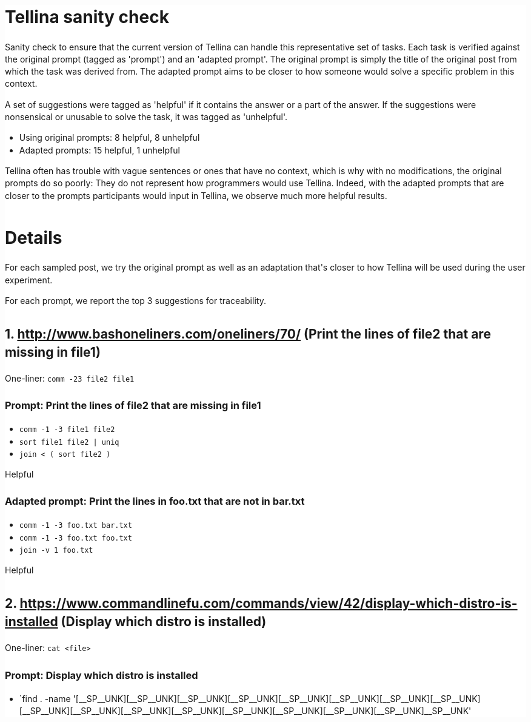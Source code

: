 # Tellina sanity check
Sanity check to ensure that the current version of Tellina can handle this representative set of tasks. Each task is verified against the original prompt (tagged as 'prompt') and an 'adapted prompt'. The original prompt is simply the title of the original post from which the task was derived from. The adapted prompt aims to be closer to how someone would solve a specific problem in this context.

A set of suggestions were tagged as 'helpful' if it contains the answer or a part of the answer. If the suggestions were nonsensical or unusable to solve the task, it was tagged as 'unhelpful'.

- Using original prompts: 8 helpful, 8 unhelpful
- Adapted prompts: 15 helpful, 1 unhelpful

Tellina often has trouble with vague sentences or ones that have no context, which is why with no modifications, the original prompts do so poorly: They do not represent how programmers would use Tellina. Indeed, with the adapted prompts that are closer to the prompts participants would input in Tellina, we observe much more helpful results.

# Details
For each sampled post, we try the original prompt as well as an adaptation that's closer to how Tellina will be used during the user experiment.

For each prompt, we report the top 3 suggestions for traceability.

## 1. http://www.bashoneliners.com/oneliners/70/ (Print the lines of file2 that are missing in file1)
One-liner: `comm -23 file2 file1`

### Prompt: Print the lines of file2 that are missing in file1
- `comm -1 -3 file1 file2`
- `sort file1 file2 | uniq`
- `join < ( sort file2 )`

Helpful

### Adapted prompt: Print the lines in foo.txt that are not in bar.txt
- `comm -1 -3 foo.txt bar.txt`
- `comm -1 -3 foo.txt foo.txt`
- `join -v 1 foo.txt`

Helpful

## 2. https://www.commandlinefu.com/commands/view/42/display-which-distro-is-installed (Display which distro is installed) 
One-liner: `cat <file>`

### Prompt: Display which distro is installed
- `find . -name '[__SP__UNK][__SP__UNK][__SP__UNK][__SP__UNK][__SP__UNK][__SP__UNK][__SP__UNK][__SP__UNK][__SP__UNK][__SP__UNK][__SP__UNK][__SP__UNK][__SP__UNK][__SP__UNK][__SP__UNK][__SP__UNK]__SP__UNK'

